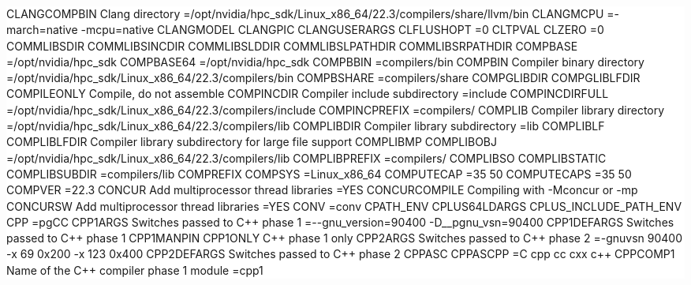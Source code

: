 CLANGCOMPBIN        Clang directory        =/opt/nvidia/hpc_sdk/Linux_x86_64/22.3/compilers/share/llvm/bin
CLANGMCPU           =-march=native
	-mcpu=native
CLANGMODEL
CLANGPIC
CLANGUSERARGS
CLFLUSHOPT          =0
CLTPVAL
CLZERO              =0
COMMLIBSDIR
COMMLIBSINCDIR
COMMLIBSLDDIR
COMMLIBSLPATHDIR
COMMLIBSRPATHDIR
COMPBASE            =/opt/nvidia/hpc_sdk
COMPBASE64          =/opt/nvidia/hpc_sdk
COMPBBIN            =compilers/bin
COMPBIN             Compiler binary directory             =/opt/nvidia/hpc_sdk/Linux_x86_64/22.3/compilers/bin
COMPBSHARE          =compilers/share
COMPGLIBDIR
COMPGLIBLFDIR
COMPILEONLY         Compile, do not assemble
COMPINCDIR          Compiler include subdirectory          =include
COMPINCDIRFULL      =/opt/nvidia/hpc_sdk/Linux_x86_64/22.3/compilers/include
COMPINCPREFIX       =compilers/
COMPLIB             Compiler library directory             =/opt/nvidia/hpc_sdk/Linux_x86_64/22.3/compilers/lib
COMPLIBDIR          Compiler library subdirectory          =lib
COMPLIBLF
COMPLIBLFDIR        Compiler library subdirectory for large file support
COMPLIBMP
COMPLIBOBJ          =/opt/nvidia/hpc_sdk/Linux_x86_64/22.3/compilers/lib
COMPLIBPREFIX       =compilers/
COMPLIBSO
COMPLIBSTATIC
COMPLIBSUBDIR       =compilers/lib
COMPREFIX
COMPSYS             =Linux_x86_64
COMPUTECAP          =35
    50
COMPUTECAPS         =35
    50
COMPVER             =22.3
CONCUR              Add multiprocessor thread libraries              =YES
CONCURCOMPILE       Compiling with -Mconcur or -mp
CONCURSW            Add multiprocessor thread libraries            =YES
CONV                =conv
CPATH_ENV
CPLUS64LDARGS
CPLUS_INCLUDE_PATH_ENV
CPP                 =pgCC
CPP1ARGS            Switches passed to C++ phase 1            =--gnu_version=90400 -D__pgnu_vsn=90400
CPP1DEFARGS         Switches passed to C++ phase 1
CPP1MANPIN
CPP1ONLY            C++ phase 1 only
CPP2ARGS            Switches passed to C++ phase 2            =-gnuvsn 90400 -x 69 0x200  -x 123 0x400
CPP2DEFARGS         Switches passed to C++ phase 2
CPPASC
CPPASCPP            =C cpp cc cxx c++
CPPCOMP1            Name of the C++ compiler phase 1 module            =cpp1